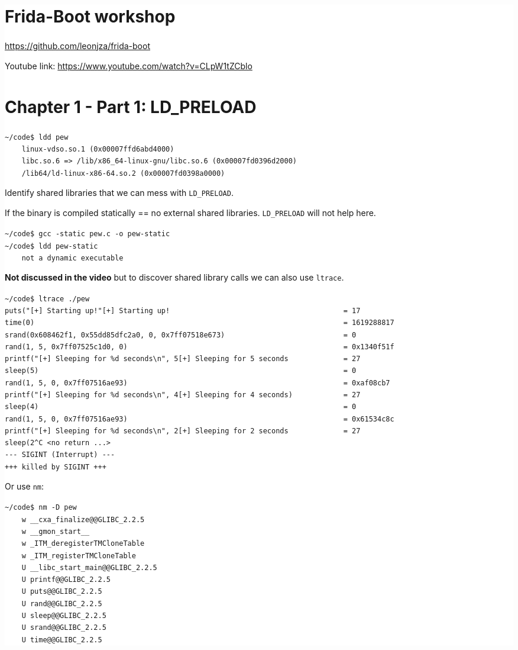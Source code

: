 # Frida-Boot workshop
https://github.com/leonjza/frida-boot

Youtube link: https://www.youtube.com/watch?v=CLpW1tZCblo

# Chapter 1 - Part 1: LD_PRELOAD

```
~/code$ ldd pew
	linux-vdso.so.1 (0x00007ffd6abd4000)
	libc.so.6 => /lib/x86_64-linux-gnu/libc.so.6 (0x00007fd0396d2000)
	/lib64/ld-linux-x86-64.so.2 (0x00007fd0398a0000)
```

Identify shared libraries that we can mess with `LD_PRELOAD`.

If the binary is compiled statically == no external shared libraries.
`LD_PRELOAD` will not help here.

```
~/code$ gcc -static pew.c -o pew-static
~/code$ ldd pew-static 
	not a dynamic executable
```

**Not discussed in the video** but to discover shared library calls we can also
use `ltrace`.

```
~/code$ ltrace ./pew
puts("[+] Starting up!"[+] Starting up!                                         = 17
time(0)                                                                         = 1619288817
srand(0x608462f1, 0x55dd85dfc2a0, 0, 0x7ff07518e673)                            = 0
rand(1, 5, 0x7ff07525c1d0, 0)                                                   = 0x1340f51f
printf("[+] Sleeping for %d seconds\n", 5[+] Sleeping for 5 seconds             = 27
sleep(5)                                                                        = 0
rand(1, 5, 0, 0x7ff07516ae93)                                                   = 0xaf08cb7
printf("[+] Sleeping for %d seconds\n", 4[+] Sleeping for 4 seconds)            = 27
sleep(4)                                                                        = 0
rand(1, 5, 0, 0x7ff07516ae93)                                                   = 0x61534c8c
printf("[+] Sleeping for %d seconds\n", 2[+] Sleeping for 2 seconds             = 27
sleep(2^C <no return ...>
--- SIGINT (Interrupt) ---
+++ killed by SIGINT +++
```

Or use `nm`:

```
~/code$ nm -D pew
    w __cxa_finalize@@GLIBC_2.2.5
    w __gmon_start__
    w _ITM_deregisterTMCloneTable
    w _ITM_registerTMCloneTable
    U __libc_start_main@@GLIBC_2.2.5
    U printf@@GLIBC_2.2.5
    U puts@@GLIBC_2.2.5
    U rand@@GLIBC_2.2.5
    U sleep@@GLIBC_2.2.5
    U srand@@GLIBC_2.2.5
    U time@@GLIBC_2.2.5
```


[dlsym-man]: https://man7.org/linux/man-pages/man3/dlsym.3.html
[nativepointer-docs]: https://frida.re/docs/javascript-api/#nativepointer
[frida-best-practices-string-allocation]: https://frida.re/docs/best-practices/#string-allocation-utf-8utf-16ansi
[hexdump]: https://frida.re/docs/javascript-api/#hexdump
[nativefunction]: https://frida.re/docs/javascript-api/#nativefunction
[send]: https://frida.re/docs/javascript-api/#communication-send
[recv]: https://frida.re/docs/javascript-api/communication-recv